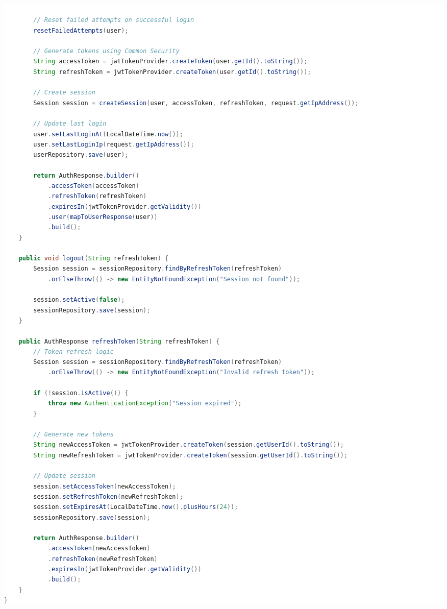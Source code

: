 ```java

        // Reset failed attempts on successful login
        resetFailedAttempts(user);

        // Generate tokens using Common Security
        String accessToken = jwtTokenProvider.createToken(user.getId().toString());
        String refreshToken = jwtTokenProvider.createToken(user.getId().toString());

        // Create session
        Session session = createSession(user, accessToken, refreshToken, request.getIpAddress());

        // Update last login
        user.setLastLoginAt(LocalDateTime.now());
        user.setLastLoginIp(request.getIpAddress());
        userRepository.save(user);

        return AuthResponse.builder()
            .accessToken(accessToken)
            .refreshToken(refreshToken)
            .expiresIn(jwtTokenProvider.getValidity())
            .user(mapToUserResponse(user))
            .build();
    }

    public void logout(String refreshToken) {
        Session session = sessionRepository.findByRefreshToken(refreshToken)
            .orElseThrow(() -> new EntityNotFoundException("Session not found"));

        session.setActive(false);
        sessionRepository.save(session);
    }

    public AuthResponse refreshToken(String refreshToken) {
        // Token refresh logic
        Session session = sessionRepository.findByRefreshToken(refreshToken)
            .orElseThrow(() -> new EntityNotFoundException("Invalid refresh token"));

        if (!session.isActive()) {
            throw new AuthenticationException("Session expired");
        }

        // Generate new tokens
        String newAccessToken = jwtTokenProvider.createToken(session.getUserId().toString());
        String newRefreshToken = jwtTokenProvider.createToken(session.getUserId().toString());

        // Update session
        session.setAccessToken(newAccessToken);
        session.setRefreshToken(newRefreshToken);
        session.setExpiresAt(LocalDateTime.now().plusHours(24));
        sessionRepository.save(session);

        return AuthResponse.builder()
            .accessToken(newAccessToken)
            .refreshToken(newRefreshToken)
            .expiresIn(jwtTokenProvider.getValidity())
            .build();
    }
}
```
